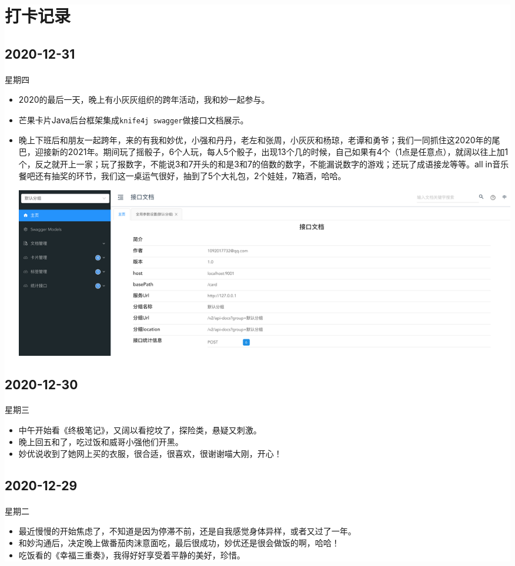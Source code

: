# 打卡记录

## 2020-12-31

星期四

* 2020的最后一天，晚上有小灰灰组织的跨年活动，我和妙一起参与。

* 芒果卡片Java后台框架集成`knife4j swagger`做接口文档展示。

* 晚上下班后和朋友一起跨年，来的有我和妙优，小强和丹丹，老左和张周，小灰灰和杨琼，老谭和勇爷；我们一同抓住这2020年的尾巴，迎接新的2021年。期间玩了摇骰子，6个人玩，每人5个骰子，出现13个几的时候，自己如果有4个（1点是任意点），就阔以往上加1个，反之就开上一家；玩了报数字，不能说3和7开头的和是3和7的倍数的数字，不能漏说数字的游戏；还玩了成语接龙等等。all in音乐餐吧还有抽奖的环节，我们这一桌运气很好，抽到了5个大礼包，2个娃娃，7箱酒，哈哈。

  <p>
      <img src="/res/res/1231/swagger.png" alt="">
  </p>

## 2020-12-30

星期三

* 中午开始看《终极笔记》，又阔以看挖坟了，探险类，悬疑又刺激。
* 晚上回五和了，吃过饭和威哥小强他们开黑。
* 妙优说收到了她网上买的衣服，很合适，很喜欢，很谢谢喵大刚，开心！

## 2020-12-29

星期二

* 最近慢慢的开始焦虑了，不知道是因为停滞不前，还是自我感觉身体异样，或者又过了一年。
* 和妙沟通后，决定晚上做番茄肉沫意面吃，最后很成功，妙优还是很会做饭的啊，哈哈！
* 吃饭看的《幸福三重奏》，我得好好享受着平静的美好，珍惜。

<p>